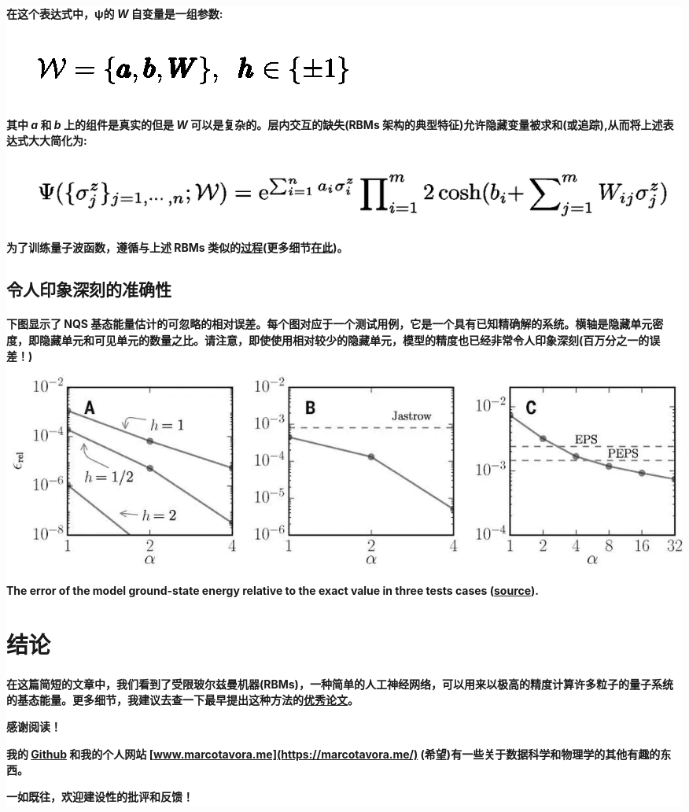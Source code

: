 **在这个表达式中，ψ的 *W* 自变量是一组参数:**

**![](img/01e3160a332ac482dbcc87b00790922b.png)**

**其中 ***a*** 和 ***b*** 上的组件是真实的但是 ***W*** 可以是复杂的。层内交互的缺失(RBMs 架构的典型特征)允许隐藏变量被求和(或追踪),从而将上述表达式大大简化为:**

**![](img/b51945f60715e6114bcb93bb40142615.png)**

**为了训练量子波函数，遵循与上述 RBMs 类似的[过程](http://cs230.stanford.edu/files_winter_2018/projects/6933119.pdf)(更多细节[在此](http://cs230.stanford.edu/files_winter_2018/projects/6933119.pdf))。**

## **令人印象深刻的准确性**

**下图显示了 NQS 基态能量估计的可忽略的相对误差。每个图对应于一个测试用例，它是一个具有已知精确解的系统。横轴是隐藏单元密度，即隐藏单元和可见单元的数量之比。请注意，即使使用相对较少的隐藏单元，模型的精度也已经非常令人印象深刻(百万分之一的误差！)**

**![](img/e2ff3a376bedc5e8acd0913b0008ba4e.png)**

**The error of the model ground-state energy relative to the exact value in three tests cases ([source](http://science.sciencemag.org/content/355/6325/602.abstract)).**

# **结论**

**在这篇简短的文章中，我们看到了受限玻尔兹曼机器(RBMs)，一种简单的人工神经网络，可以用来以极高的精度计算许多粒子的量子系统的基态能量。更多细节，我建议去查一下最早提出这种方法的[优秀论文](http://science.sciencemag.org/content/355/6325/602.abstract)。**

**感谢阅读！**

**我的 [Github](https://github.com/marcotav) 和我的个人网站 [www.marcotavora.me](https://marcotavora.me/) (希望)有一些关于数据科学和物理学的其他有趣的东西。**

**一如既往，欢迎建设性的批评和反馈！**